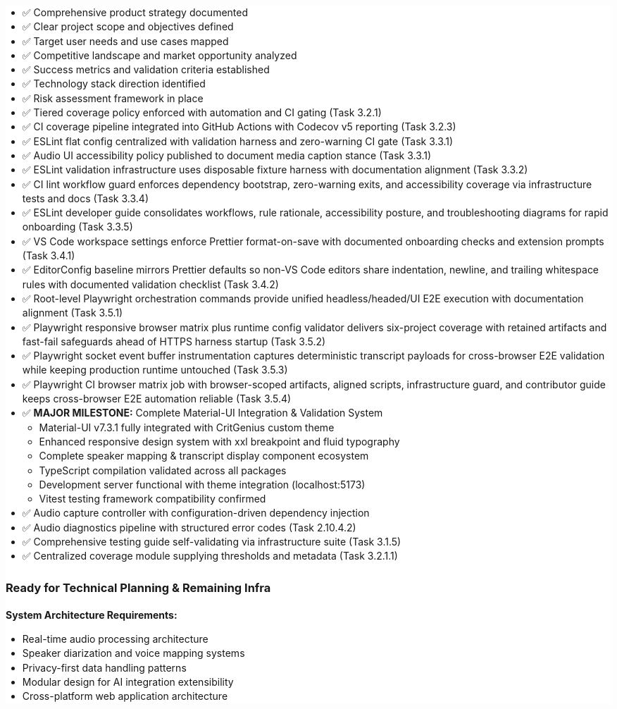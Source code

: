 - ✅ Comprehensive product strategy documented
- ✅ Clear project scope and objectives defined
- ✅ Target user needs and use cases mapped
- ✅ Competitive landscape and market opportunity analyzed
- ✅ Success metrics and validation criteria established
- ✅ Technology stack direction identified
- ✅ Risk assessment framework in place
- ✅ Tiered coverage policy enforced with automation and CI gating (Task 3.2.1)
- ✅ CI coverage pipeline integrated into GitHub Actions with Codecov v5 reporting (Task 3.2.3)
- ✅ ESLint flat config centralized with validation harness and zero-warning CI gate (Task 3.3.1)
- ✅ Audio UI accessibility policy published to document media caption stance (Task 3.3.1)
- ✅ ESLint validation infrastructure uses disposable fixture harness with documentation alignment
  (Task 3.3.2)
- ✅ CI lint workflow guard enforces dependency bootstrap, zero-warning exits, and accessibility
  coverage via infrastructure tests and docs (Task 3.3.4)
- ✅ ESLint developer guide consolidates workflows, rule rationale, accessibility posture, and
  troubleshooting diagrams for rapid onboarding (Task 3.3.5)
- ✅ VS Code workspace settings enforce Prettier format-on-save with documented onboarding checks
  and extension prompts (Task 3.4.1)
- ✅ EditorConfig baseline mirrors Prettier defaults so non-VS Code editors share indentation,
  newline, and trailing whitespace rules with documented validation checklist (Task 3.4.2)
- ✅ Root-level Playwright orchestration commands provide unified headless/headed/UI E2E execution
  with documentation alignment (Task 3.5.1)
- ✅ Playwright responsive browser matrix plus runtime config validator delivers six-project
  coverage with retained artifacts and fast-fail safeguards ahead of HTTPS harness startup (Task
  3.5.2)
- ✅ Playwright socket event buffer instrumentation captures deterministic transcript payloads for
  cross-browser E2E validation while keeping production runtime untouched (Task 3.5.3)
- ✅ Playwright CI browser matrix job with browser-scoped artifacts, aligned scripts, infrastructure
  guard, and contributor guide keeps cross-browser E2E automation reliable (Task 3.5.4)
- ✅ **MAJOR MILESTONE:** Complete Material-UI Integration & Validation System
  - Material-UI v7.3.1 fully integrated with CritGenius custom theme
  - Enhanced responsive design system with xxl breakpoint and fluid typography
  - Complete speaker mapping & transcript display component ecosystem
  - TypeScript compilation validated across all packages
  - Development server functional with theme integration (localhost:5173)
  - Vitest testing framework compatibility confirmed
- ✅ Audio capture controller with configuration-driven dependency injection
- ✅ Audio diagnostics pipeline with structured error codes (Task 2.10.4.2)
- ✅ Comprehensive testing guide self-validating via infrastructure suite (Task 3.1.5)
- ✅ Centralized coverage module supplying thresholds and metadata (Task 3.2.1.1)

### Ready for Technical Planning & Remaining Infra

**System Architecture Requirements:**

- Real-time audio processing architecture
- Speaker diarization and voice mapping systems
- Privacy-first data handling patterns
- Modular design for AI integration extensibility
- Cross-platform web application architecture

